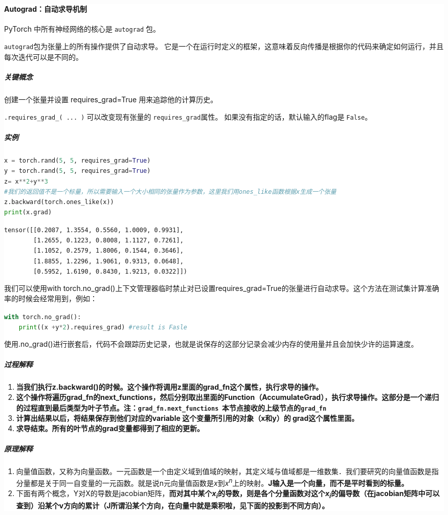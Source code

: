 #### Autograd：自动求导机制

PyTorch 中所有神经网络的核心是 `autograd` 包。 

`autograd`包为张量上的所有操作提供了自动求导。 它是一个在运行时定义的框架，这意味着反向传播是根据你的代码来确定如何运行，并且每次迭代可以是不同的。

##### 关键概念

创建一个张量并设置 requires_grad=True 用来追踪他的计算历史。

`.requires_grad_( ... )` 可以改变现有张量的 `requires_grad`属性。 如果没有指定的话，默认输入的flag是 `False`。

##### 实例

```python
x = torch.rand(5, 5, requires_grad=True)
y = torch.rand(5, 5, requires_grad=True)
z= x**2+y**3
#我们的返回值不是一个标量，所以需要输入一个大小相同的张量作为参数，这里我们用ones_like函数根据x生成一个张量
z.backward(torch.ones_like(x))
print(x.grad)
```

```linux
tensor([[0.2087, 1.3554, 0.5560, 1.0009, 0.9931],
        [1.2655, 0.1223, 0.8008, 1.1127, 0.7261],
        [1.1052, 0.2579, 1.8006, 0.1544, 0.3646],
        [1.8855, 1.2296, 1.9061, 0.9313, 0.0648],
        [0.5952, 1.6190, 0.8430, 1.9213, 0.0322]])
```

我们可以使用with torch.no_grad()上下文管理器临时禁止对已设置requires_grad=True的张量进行自动求导。这个方法在测试集计算准确率的时候会经常用到，例如：

```python
with torch.no_grad():
    print((x +y*2).requires_grad) #result is Fasle
```

使用.no_grad()进行嵌套后，代码不会跟踪历史记录，也就是说保存的这部分记录会减少内存的使用量并且会加快少许的运算速度。

##### 过程解释

1. **当我们执行z.backward()的时候。这个操作将调用z里面的grad_fn这个属性，执行求导的操作。**
2. **这个操作将遍历grad_fn的next_functions，然后分别取出里面的Function（AccumulateGrad），执行求导操作。这部分是一个递归的过程直到最后类型为叶子节点。注：`grad_fn.next_functions`  本节点接收的上级节点的`grad_fn`** 
3. **计算出结果以后，将结果保存到他们对应的variable 这个变量所引用的对象（x和y）的 grad这个属性里面。**
4. **求导结束。所有的叶节点的grad变量都得到了相应的更新。**

##### 原理解释

1. 向量值函数，又称为向量函数。一元函数是一个由定义域到值域的映射，其定义域与值域都是一维数集．我们要研究的向量值函数是指分量都是关于同一自变量的一元函数。就是说n元向量值函数是$x$到$x^n$上的映射。**J输入是一个向量，而不是平时看到的标量。**
2. 下面有两个概念，Y对X的导数是jacobian矩阵，**而对其中某个$x_i$的导数，则是各个分量函数对这个$x_i$的偏导数（在jacobian矩阵中可以查到）沿某个v方向的累计（J所谓沿某个方向，在向量中就是乘积啦，见下面的投影到不同方向）。**
